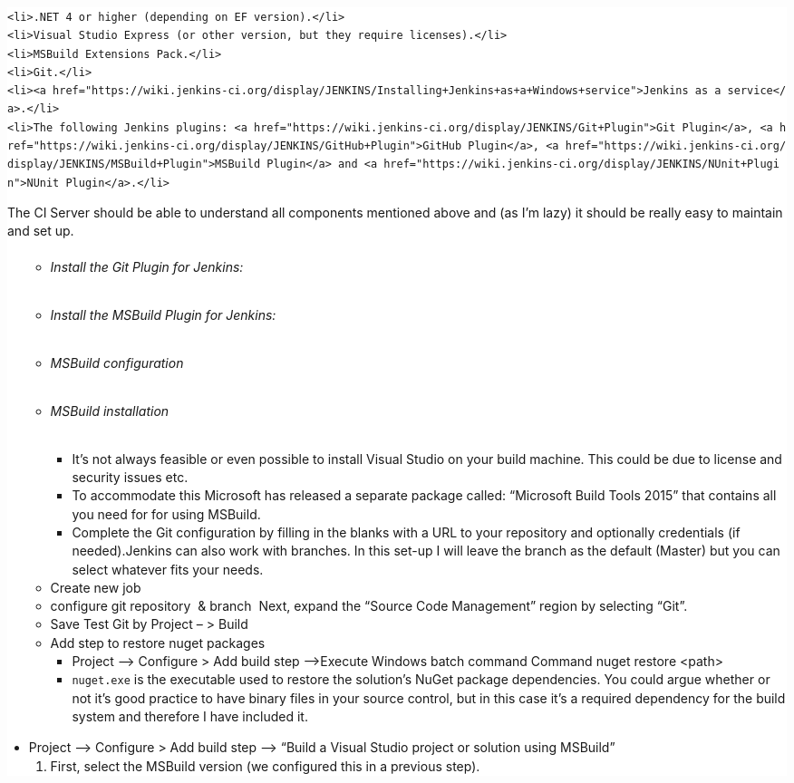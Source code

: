  	<li>.NET 4 or higher (depending on EF version).</li>
 	<li>Visual Studio Express (or other version, but they require licenses).</li>
 	<li>MSBuild Extensions Pack.</li>
 	<li>Git.</li>
 	<li><a href="https://wiki.jenkins-ci.org/display/JENKINS/Installing+Jenkins+as+a+Windows+service">Jenkins as a service</a>.</li>
 	<li>The following Jenkins plugins: <a href="https://wiki.jenkins-ci.org/display/JENKINS/Git+Plugin">Git Plugin</a>, <a href="https://wiki.jenkins-ci.org/display/JENKINS/GitHub+Plugin">GitHub Plugin</a>, <a href="https://wiki.jenkins-ci.org/display/JENKINS/MSBuild+Plugin">MSBuild Plugin</a> and <a href="https://wiki.jenkins-ci.org/display/JENKINS/NUnit+Plugin">NUnit Plugin</a>.</li>
</ul>
The CI Server should be able to understand all components mentioned above and (as I’m lazy) it should be really easy to maintain and set up.
<ul>
 	<li style="list-style-type: none;">
<ul>
 	<li>
<h6>Install the Git Plugin for Jenkins:</h6>
</li>
 	<li>
<h6>Install the MSBuild Plugin for Jenkins:</h6>
</li>
 	<li>
<h6>MSBuild configuration</h6>
</li>
 	<li>
<h6>MSBuild installation</h6>
<ul>
 	<li>It’s not always feasible or even possible to install Visual Studio on your build machine. This could be due to license and security issues etc.</li>
 	<li>To accommodate this Microsoft has released a separate package called: “Microsoft Build Tools 2015” that contains all you need for for using MSBuild.</li>
 	<li>Complete the Git configuration by filling in the blanks with a URL to your repository and optionally credentials (if needed).Jenkins can also work with branches. In this set-up I will leave the branch as the default (Master) but you can select whatever fits your needs.</li>
</ul>
</li>
 	<li>Create new job</li>
 	<li>configure git repository  &amp; branch  Next, expand the “Source Code Management” region by selecting “Git”.</li>
 	<li>Save Test Git by Project – &gt; Build</li>
 	<li>Add step to restore nuget packages
<ul>
 	<li>Project –&gt; Configure &gt; Add build step –&gt;Execute Windows
batch command Command nuget restore &lt;path&gt;</li>
 	<li><code>nuget.exe</code> is the executable used to restore the solution’s
NuGet package dependencies. You could argue whether or not it’s good practice to
have binary files in your source control, but in this case it’s a required
dependency for the build system and therefore I have included it.</li>
</ul>
</li>
</ul>
</li>
</ul>
<ul>
 	<li style="list-style-type: none;"></li>
 	<li>Project –&gt; Configure &gt; Add build step –&gt; “Build a Visual Studio project or solution using MSBuild”
<ol>
 	<li>First, select the MSBuild version (we configured this in a previous step).</li>